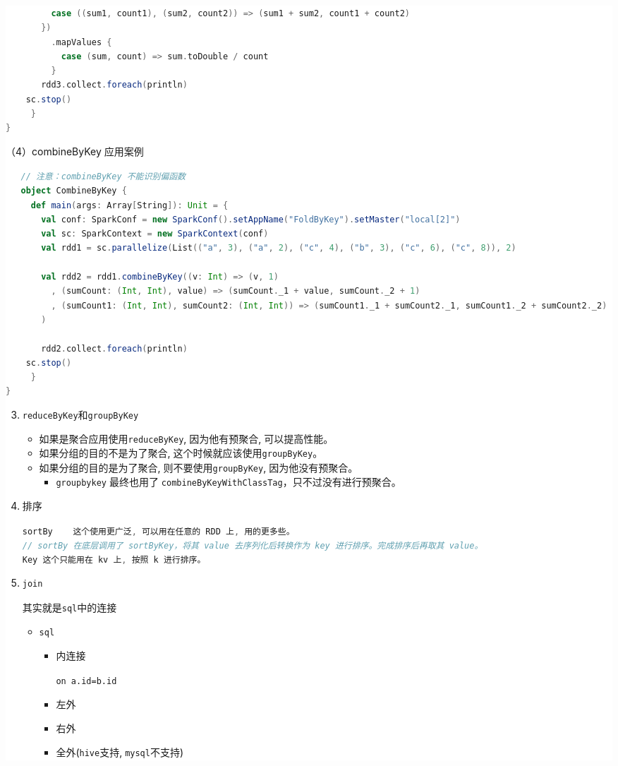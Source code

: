    ```scala
            case ((sum1, count1), (sum2, count2)) => (sum1 + sum2, count1 + count2)
          })
            .mapValues {
              case (sum, count) => sum.toDouble / count
            }
          rdd3.collect.foreach(println)
       sc.stop()
        }
   }
   ```
   
   （4）combineByKey 应用案例
   
   ```scala
      // 注意：combineByKey 不能识别偏函数
      object CombineByKey {
        def main(args: Array[String]): Unit = {
          val conf: SparkConf = new SparkConf().setAppName("FoldByKey").setMaster("local[2]")
          val sc: SparkContext = new SparkContext(conf)
          val rdd1 = sc.parallelize(List(("a", 3), ("a", 2), ("c", 4), ("b", 3), ("c", 6), ("c", 8)), 2)
      
          val rdd2 = rdd1.combineByKey((v: Int) => (v, 1)
            , (sumCount: (Int, Int), value) => (sumCount._1 + value, sumCount._2 + 1)
            , (sumCount1: (Int, Int), sumCount2: (Int, Int)) => (sumCount1._1 + sumCount2._1, sumCount1._2 + sumCount2._2)
          )
      
          rdd2.collect.foreach(println)
       sc.stop()
        }
   }
   ```

3. `reduceByKey`和`groupByKey`
   
   - 如果是聚合应用使用`reduceByKey`, 因为他有预聚合, 可以提高性能。
   - 如果分组的目的不是为了聚合, 这个时候就应该使用`groupByKey`。
   - 如果分组的目的是为了聚合, 则不要使用``groupByKey``, 因为他没有预聚合。
      - `groupbykey` 最终也用了 `combineByKeyWithClassTag`，只不过没有进行预聚合。
   
4. 排序
   
      ```scala
      sortBy	这个使用更广泛, 可以用在任意的 RDD 上, 用的更多些。
   // sortBy 在底层调用了 sortByKey，将其 value 去序列化后转换作为 key 进行排序。完成排序后再取其 value。
      Key 这个只能用在 kv 上, 按照 k 进行排序。
   ```


5. `join`
   
   其实就是`sql`中的连接
   
   - `sql`
   
     - 内连接
   
       `on a.id=b.id`
   
     - 左外
   
     - 右外
   
     - 全外(`hive`支持, `mysql`不支持)
   
   ```